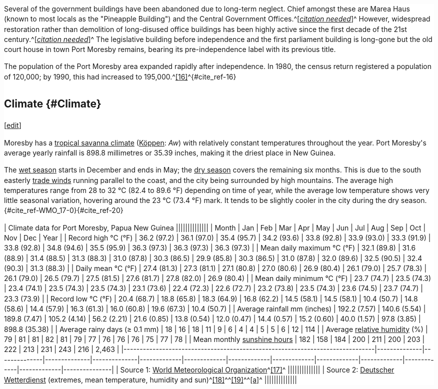 Several of the government buildings have been abandoned due to long-term neglect. Chief amongst these are Marea Haus (known to most locals as the "Pineapple Building") and the Central Government Offices.^\[*[citation needed](/wiki/Wikipedia:Citation_needed "Wikipedia:Citation needed")*\]^ However, widespread restoration rather than demolition of long-disused office buildings has been highly active since the first decade of the 21st century.^\[*[citation needed](/wiki/Wikipedia:Citation_needed "Wikipedia:Citation needed")*\]^ The legislative building before independence and the first parliament building is long-gone but the old court house in town Port Moresby remains, bearing its pre-independence label with its previous title.

The population of the Port Moresby area expanded rapidly after independence. In 1980, the census return registered a population of 120,000; by 1990, this had increased to 195,000.^[\[16\]](#cite_note-16)^{#cite_ref-16}  

Climate {#Climate}
------------------

\[[edit](/w/index.php?title=Port_Moresby&action=edit&section=6 "Edit section: Climate")\]

Moresby has a [tropical savanna climate](/wiki/Tropical_savanna_climate "Tropical savanna climate") ([Köppen](/wiki/K%C3%B6ppen_climate_classification "Köppen climate classification"): *Aw*) with relatively constant temperatures throughout the year. Port Moresby's average yearly rainfall is 898.8 millimetres or 35.39 inches, making it the driest place in New Guinea.

The [wet season](/wiki/Wet_season "Wet season") starts in December and ends in May; the [dry season](/wiki/Dry_season "Dry season") covers the remaining six months. This is due to the south easterly [trade winds](/wiki/Trade_wind "Trade wind") running parallel to the coast, and the city being surrounded by high mountains. The average high temperatures range from 28 to 32 °C (82.4 to 89.6 °F) depending on time of year, while the average low temperature shows very little seasonal variation, hovering around the 23 °C (73.4 °F) mark. It tends to be slightly cooler in the city during the dry season.  
{#cite_ref-WMO_17-0}{#cite_ref-20}

|                                                                                                       Climate data for Port Moresby, Papua New Guinea                                                                                                       ||||||||||||||
|                                    Month                                     |     Jan      |     Feb      |     Mar      |     Apr      |     May     |     Jun     |     Jul     |     Aug     |     Sep     |     Oct     |     Nov     |     Dec     |     Year      |
|                             Record high °C (°F)                              | 36.2 (97.2)  | 36.1 (97.0)  | 35.4 (95.7)  | 34.2 (93.6)  | 33.8 (92.8) | 33.9 (93.0) | 33.3 (91.9) | 33.8 (92.8) | 34.8 (94.6) | 35.5 (95.9) | 36.3 (97.3) | 36.3 (97.3) |  36.3 (97.3)  |
|                          Mean daily maximum °C (°F)                          | 32.1 (89.8)  | 31.6 (88.9)  | 31.4 (88.5)  | 31.3 (88.3)  | 31.0 (87.8) | 30.3 (86.5) | 29.9 (85.8) | 30.3 (86.5) | 31.0 (87.8) | 32.0 (89.6) | 32.5 (90.5) | 32.4 (90.3) |  31.3 (88.3)  |
|                              Daily mean °C (°F)                              | 27.4 (81.3)  | 27.3 (81.1)  | 27.1 (80.8)  | 27.0 (80.6)  | 26.9 (80.4) | 26.1 (79.0) | 25.7 (78.3) | 26.1 (79.0) | 26.5 (79.7) | 27.5 (81.5) | 27.6 (81.7) | 27.8 (82.0) |  26.9 (80.4)  |
|                          Mean daily minimum °C (°F)                          | 23.7 (74.7)  | 23.5 (74.3)  | 23.4 (74.1)  | 23.5 (74.3)  | 23.5 (74.3) | 23.1 (73.6) | 22.4 (72.3) | 22.6 (72.7) | 23.2 (73.8) | 23.5 (74.3) | 23.6 (74.5) | 23.7 (74.7) |  23.3 (73.9)  |
|                              Record low °C (°F)                              | 20.4 (68.7)  | 18.8 (65.8)  | 18.3 (64.9)  | 16.8 (62.2)  | 14.5 (58.1) | 14.5 (58.1) | 10.4 (50.7) | 14.8 (58.6) | 14.4 (57.9) | 16.3 (61.3) | 16.0 (60.8) | 19.6 (67.3) |  10.4 (50.7)  |
|                         Average rainfall mm (inches)                         | 192.2 (7.57) | 140.6 (5.54) | 189.8 (7.47) | 105.2 (4.14) | 56.2 (2.21) | 21.6 (0.85) | 13.8 (0.54) | 12.0 (0.47) | 14.4 (0.57) | 15.2 (0.60) | 40.0 (1.57) | 97.8 (3.85) | 898.8 (35.38) |
|                        Average rainy days (≥ 0.1 mm)                         |      18      |      16      |      18      |      11      |      9      |      6      |      4      |      4      |      5      |      5      |      6      |     12      |      114      |
| Average [relative humidity](/wiki/Relative_humidity "Relative humidity") (%) |      79      |      81      |      81      |      82      |     81      |     79      |     77      |     76      |     76      |     76      |     75      |     77      |      78       |
|  Mean monthly [sunshine hours](/wiki/Sunshine_duration "Sunshine duration")  |     182      |     158      |     184      |     200      |     211     |     200     |     203     |     222     |     213     |     231     |     243     |     216     |     2,463     |
|------------------------------------------------------------------------------|--------------|--------------|--------------|--------------|-------------|-------------|-------------|-------------|-------------|-------------|-------------|-------------|---------------|
| Source 1: [World Meteorological Organization](/wiki/World_Meteorological_Organization "World Meteorological Organization")^[\[17\]](#cite_note-WMO-17)^                                                                                                     ||||||||||||||
| Source 2: [Deutscher Wetterdienst](/wiki/Deutscher_Wetterdienst "Deutscher Wetterdienst") (extremes, mean temperature, humidity and sun)^[\[18\]](#cite_note-DWD-18)^^[\[19\]](#cite_note-DWDsun-19)^^[\[a\]](#cite_note-20)^                               ||||||||||||||

